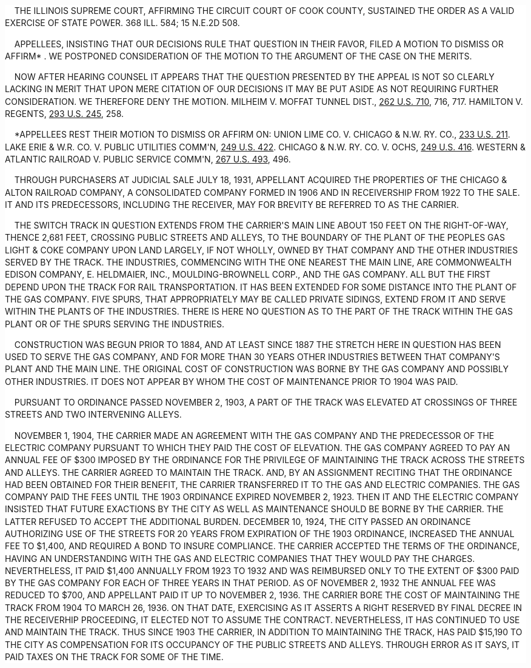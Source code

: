     THE ILLINOIS SUPREME COURT, AFFIRMING THE CIRCUIT COURT OF COOK COUNTY, SUSTAINED THE ORDER AS A VALID EXERCISE OF STATE POWER.  368 ILL. 584; 15 N.E.2D 508.

    APPELLEES, INSISTING THAT OUR DECISIONS RULE THAT QUESTION IN THEIR FAVOR, FILED A MOTION TO DISMISS OR AFFIRM\* .  WE POSTPONED CONSIDERATION OF THE MOTION TO THE ARGUMENT OF THE CASE ON THE MERITS.

    NOW AFTER HEARING COUNSEL IT APPEARS THAT THE QUESTION PRESENTED BY THE APPEAL IS NOT SO CLEARLY LACKING IN MERIT THAT UPON MERE CITATION OF OUR DECISIONS IT MAY BE PUT ASIDE AS NOT REQUIRING FURTHER CONSIDERATION.  WE THEREFORE DENY THE MOTION.  MILHEIM V. MOFFAT TUNNEL DIST., [262 U.S. 710][/us/courts/scotus/usReporter/262/710], 716, 717.  HAMILTON V. REGENTS, [293 U.S. 245][/us/courts/scotus/usReporter/293/245], 258.

    \*APPELLEES REST THEIR MOTION TO DISMISS OR AFFIRM ON:  UNION LIME CO. V. CHICAGO & N.W. RY. CO., [233 U.S. 211][/us/courts/scotus/usReporter/233/211].  LAKE ERIE & W.R. CO. V. PUBLIC UTILITIES COMM'N, [249 U.S. 422][/us/courts/scotus/usReporter/249/422].  CHICAGO & N.W. RY. CO. V. OCHS, [249 U.S. 416][/us/courts/scotus/usReporter/249/416].  WESTERN & ATLANTIC RAILROAD V. PUBLIC SERVICE COMM'N, [267 U.S. 493][/us/courts/scotus/usReporter/267/493], 496.

    THROUGH PURCHASERS AT JUDICIAL SALE JULY 18, 1931, APPELLANT ACQUIRED THE PROPERTIES OF THE CHICAGO & ALTON RAILROAD COMPANY, A CONSOLIDATED COMPANY FORMED IN 1906 AND IN RECEIVERSHIP FROM 1922 TO THE SALE.  IT AND ITS PREDECESSORS, INCLUDING THE RECEIVER, MAY FOR BREVITY BE REFERRED TO AS THE CARRIER.

    THE SWITCH TRACK IN QUESTION EXTENDS FROM THE CARRIER'S MAIN LINE ABOUT 150 FEET ON THE RIGHT-OF-WAY, THENCE 2,681 FEET, CROSSING PUBLIC STREETS AND ALLEYS, TO THE BOUNDARY OF THE PLANT OF THE PEOPLES GAS LIGHT & COKE COMPANY UPON LAND LARGELY, IF NOT WHOLLY, OWNED BY THAT COMPANY AND THE OTHER INDUSTRIES SERVED BY THE TRACK.  THE INDUSTRIES, COMMENCING WITH THE ONE NEAREST THE MAIN LINE, ARE COMMONWEALTH EDISON COMPANY, E. HELDMAIER, INC., MOULDING-BROWNELL CORP., AND THE GAS COMPANY.  ALL BUT THE FIRST DEPEND UPON THE TRACK FOR RAIL TRANSPORTATION.  IT HAS BEEN EXTENDED FOR SOME DISTANCE INTO THE PLANT OF THE GAS COMPANY.  FIVE SPURS, THAT APPROPRIATELY MAY BE CALLED PRIVATE SIDINGS, EXTEND FROM IT AND SERVE WITHIN THE PLANTS OF THE INDUSTRIES.  THERE IS HERE NO QUESTION AS TO THE PART OF THE TRACK WITHIN THE GAS PLANT OR OF THE SPURS SERVING THE INDUSTRIES.

    CONSTRUCTION WAS BEGUN PRIOR TO 1884, AND AT LEAST SINCE 1887 THE STRETCH HERE IN QUESTION HAS BEEN USED TO SERVE THE GAS COMPANY, AND FOR MORE THAN 30 YEARS OTHER INDUSTRIES BETWEEN THAT COMPANY'S PLANT AND THE MAIN LINE.  THE ORIGINAL COST OF CONSTRUCTION WAS BORNE BY THE GAS COMPANY AND POSSIBLY OTHER INDUSTRIES.  IT DOES NOT APPEAR BY WHOM THE COST OF MAINTENANCE PRIOR TO 1904 WAS PAID.

    PURSUANT TO ORDINANCE PASSED NOVEMBER 2, 1903, A PART OF THE TRACK WAS ELEVATED AT CROSSINGS OF THREE STREETS AND TWO INTERVENING ALLEYS.

    NOVEMBER 1, 1904, THE CARRIER MADE AN AGREEMENT WITH THE GAS COMPANY AND THE PREDECESSOR OF THE ELECTRIC COMPANY PURSUANT TO WHICH THEY PAID THE COST OF ELEVATION.  THE GAS COMPANY AGREED TO PAY AN ANNUAL FEE OF $300 IMPOSED BY THE ORDINANCE FOR THE PRIVILEGE OF MAINTAINING THE TRACK ACROSS THE STREETS AND ALLEYS.  THE CARRIER AGREED TO MAINTAIN THE TRACK.  AND, BY AN ASSIGNMENT RECITING THAT THE ORDINANCE HAD BEEN OBTAINED FOR THEIR BENEFIT, THE CARRIER TRANSFERRED IT TO THE GAS AND ELECTRIC COMPANIES.  THE GAS COMPANY PAID THE FEES UNTIL THE 1903 ORDINANCE EXPIRED NOVEMBER 2, 1923.  THEN IT AND THE ELECTRIC COMPANY INSISTED THAT FUTURE EXACTIONS BY THE CITY AS WELL AS MAINTENANCE SHOULD BE BORNE BY THE CARRIER.  THE LATTER REFUSED TO ACCEPT THE ADDITIONAL BURDEN.  DECEMBER 10, 1924, THE CITY PASSED AN ORDINANCE AUTHORIZING USE OF THE STREETS FOR 20 YEARS FROM EXPIRATION OF THE 1903 ORDINANCE, INCREASED THE ANNUAL FEE TO $1,400, AND REQUIRED A BOND TO INSURE COMPLIANCE.  THE CARRIER ACCEPTED THE TERMS OF THE ORDINANCE, HAVING AN UNDERSTANDING WITH THE GAS AND ELECTRIC COMPANIES THAT THEY WOULD PAY THE CHARGES.  NEVERTHELESS, IT PAID $1,400 ANNUALLY FROM 1923 TO 1932 AND WAS REIMBURSED ONLY TO THE EXTENT OF $300 PAID BY THE GAS COMPANY FOR EACH OF THREE YEARS IN THAT PERIOD.  AS OF NOVEMBER 2, 1932 THE ANNUAL FEE WAS REDUCED TO $700, AND APPELLANT PAID IT UP TO NOVEMBER 2, 1936.  THE CARRIER BORE THE COST OF MAINTAINING THE TRACK FROM 1904 TO MARCH 26, 1936.  ON THAT DATE, EXERCISING AS IT ASSERTS A RIGHT RESERVED BY FINAL DECREE IN THE RECEIVERHIP PROCEEDING, IT ELECTED NOT TO ASSUME THE CONTRACT.  NEVERTHELESS, IT HAS CONTINUED TO USE AND MAINTAIN THE TRACK.  THUS SINCE 1903 THE CARRIER, IN ADDITION TO MAINTAINING THE TRACK, HAS PAID $15,190 TO THE CITY AS COMPENSATION FOR ITS OCCUPANCY OF THE PUBLIC STREETS AND ALLEYS.  THROUGH ERROR AS IT SAYS, IT PAID TAXES ON THE TRACK FOR SOME OF THE TIME.


[/us/courts/scotus/usReporter/305/548]: https://publicdocs.github.io/go/links?ns=uslm-x&ref=%2Fus%2Fcourts%2Fscotus%2FusReporter%2F305%2F548
[/us/courts/scotus/usReporter/262/710]: https://publicdocs.github.io/go/links?ns=uslm-x&ref=%2Fus%2Fcourts%2Fscotus%2FusReporter%2F262%2F710
[/us/courts/scotus/usReporter/293/245]: https://publicdocs.github.io/go/links?ns=uslm-x&ref=%2Fus%2Fcourts%2Fscotus%2FusReporter%2F293%2F245
[/us/courts/scotus/usReporter/233/211]: https://publicdocs.github.io/go/links?ns=uslm-x&ref=%2Fus%2Fcourts%2Fscotus%2FusReporter%2F233%2F211
[/us/courts/scotus/usReporter/249/422]: https://publicdocs.github.io/go/links?ns=uslm-x&ref=%2Fus%2Fcourts%2Fscotus%2FusReporter%2F249%2F422
[/us/courts/scotus/usReporter/249/416]: https://publicdocs.github.io/go/links?ns=uslm-x&ref=%2Fus%2Fcourts%2Fscotus%2FusReporter%2F249%2F416
[/us/courts/scotus/usReporter/267/493]: https://publicdocs.github.io/go/links?ns=uslm-x&ref=%2Fus%2Fcourts%2Fscotus%2FusReporter%2F267%2F493
[/us/courts/scotus/usReporter/244/574]: https://publicdocs.github.io/go/links?ns=uslm-x&ref=%2Fus%2Fcourts%2Fscotus%2FusReporter%2F244%2F574
[/us/courts/scotus/usReporter/267/330]: https://publicdocs.github.io/go/links?ns=uslm-x&ref=%2Fus%2Fcourts%2Fscotus%2FusReporter%2F267%2F330
[/us/courts/scotus/usReporter/267/493]: https://publicdocs.github.io/go/links?ns=uslm-x&ref=%2Fus%2Fcourts%2Fscotus%2FusReporter%2F267%2F493
[/us/courts/scotus/usReporter/208/598]: https://publicdocs.github.io/go/links?ns=uslm-x&ref=%2Fus%2Fcourts%2Fscotus%2FusReporter%2F208%2F598
[/us/courts/scotus/usReporter/233/211]: https://publicdocs.github.io/go/links?ns=uslm-x&ref=%2Fus%2Fcourts%2Fscotus%2FusReporter%2F233%2F211
[/us/courts/scotus/usReporter/249/416]: https://publicdocs.github.io/go/links?ns=uslm-x&ref=%2Fus%2Fcourts%2Fscotus%2FusReporter%2F249%2F416
[/us/courts/scotus/usReporter/249/422]: https://publicdocs.github.io/go/links?ns=uslm-x&ref=%2Fus%2Fcourts%2Fscotus%2FusReporter%2F249%2F422
[/us/courts/scotus/usReporter/158/1]: https://publicdocs.github.io/go/links?ns=uslm-x&ref=%2Fus%2Fcourts%2Fscotus%2FusReporter%2F158%2F1
[/us/courts/scotus/usReporter/171/260]: https://publicdocs.github.io/go/links?ns=uslm-x&ref=%2Fus%2Fcourts%2Fscotus%2FusReporter%2F171%2F260